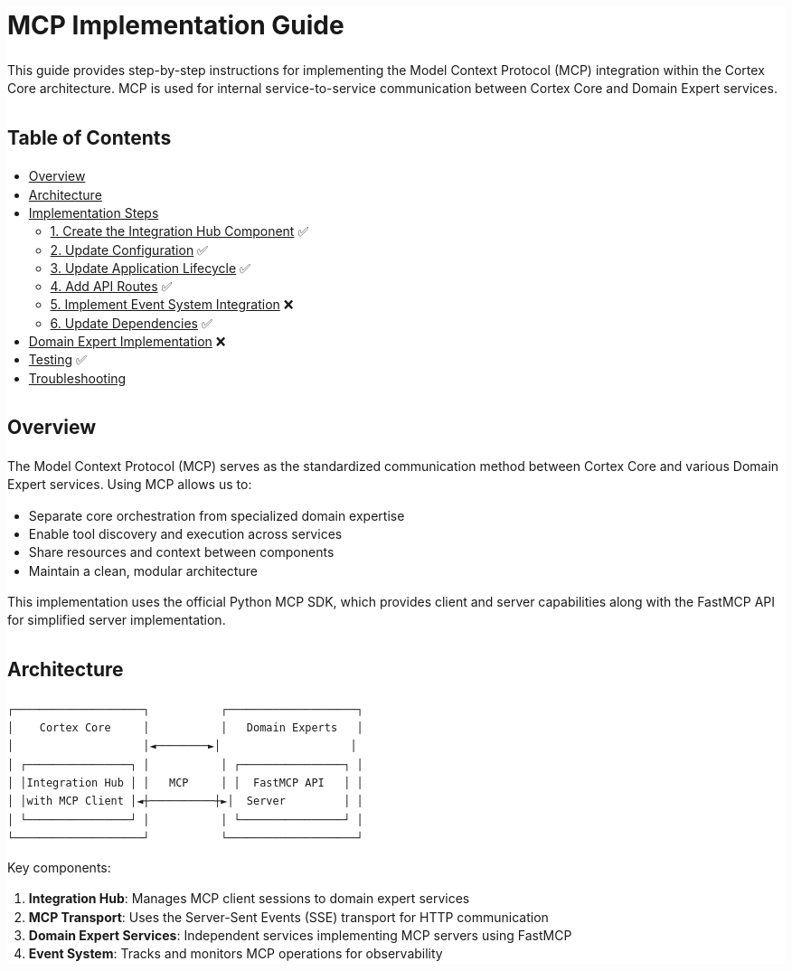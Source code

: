 # MCP Implementation Guide

This guide provides step-by-step instructions for implementing the Model Context Protocol (MCP) integration within the Cortex Core architecture. MCP is used for internal service-to-service communication between Cortex Core and Domain Expert services.

## Table of Contents

- [Overview](#overview)
- [Architecture](#architecture)
- [Implementation Steps](#implementation-steps)
  - [1. Create the Integration Hub Component](#1-create-the-integration-hub-component) ✅
  - [2. Update Configuration](#2-update-configuration) ✅
  - [3. Update Application Lifecycle](#3-update-application-lifecycle) ✅
  - [4. Add API Routes](#4-add-api-routes) ✅
  - [5. Implement Event System Integration](#5-implement-event-system-integration) ❌
  - [6. Update Dependencies](#6-update-dependencies) ✅
- [Domain Expert Implementation](#domain-expert-implementation) ❌
- [Testing](#testing) ✅
- [Troubleshooting](#troubleshooting)

## Overview

The Model Context Protocol (MCP) serves as the standardized communication method between Cortex Core and various Domain Expert services. Using MCP allows us to:

- Separate core orchestration from specialized domain expertise
- Enable tool discovery and execution across services
- Share resources and context between components
- Maintain a clean, modular architecture

This implementation uses the official Python MCP SDK, which provides client and server capabilities along with the FastMCP API for simplified server implementation.

## Architecture

```
┌────────────────────┐           ┌────────────────────┐
│    Cortex Core     │           │   Domain Experts   │
│                    │◄────────►│                    │
│ ┌────────────────┐ │           │ ┌────────────────┐ │
│ │Integration Hub │ │   MCP     │ │  FastMCP API   │ │
│ │with MCP Client │◄┼──────────┼►│  Server         │ │
│ └────────────────┘ │           │ └────────────────┘ │
└────────────────────┘           └────────────────────┘
```

Key components:

1. **Integration Hub**: Manages MCP client sessions to domain expert services
2. **MCP Transport**: Uses the Server-Sent Events (SSE) transport for HTTP communication
3. **Domain Expert Services**: Independent services implementing MCP servers using FastMCP
4. **Event System**: Tracks and monitors MCP operations for observability

